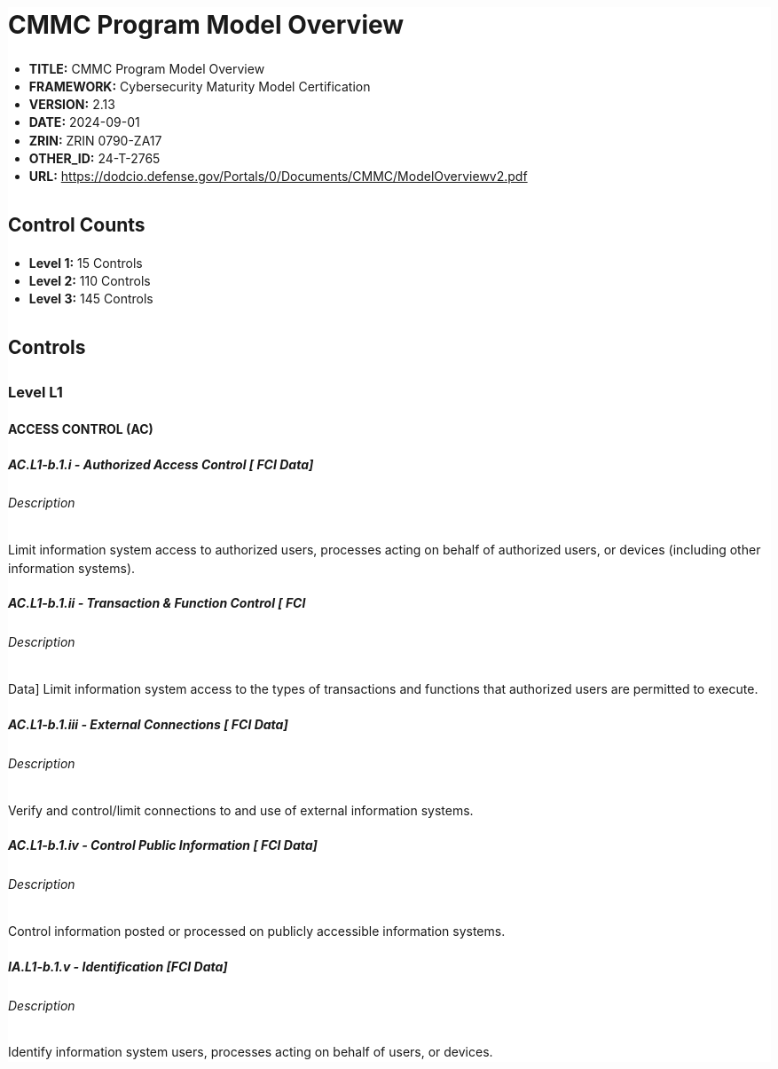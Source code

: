 # CMMC Program Model Overview

- **TITLE:**     CMMC Program Model Overview
- **FRAMEWORK:** Cybersecurity Maturity Model Certification
- **VERSION:**   2.13
- **DATE:**      2024-09-01
- **ZRIN:**      ZRIN 0790-ZA17
- **OTHER_ID:**  24-T-2765
- **URL:**       https://dodcio.defense.gov/Portals/0/Documents/CMMC/ModelOverviewv2.pdf

## Control Counts
- **Level 1:** 15 Controls
- **Level 2:** 110 Controls
- **Level 3:** 145 Controls

## Controls

### Level L1

#### ACCESS CONTROL (AC)

##### AC.L1-b.1.i - Authorized Access Control [ FCI Data]

###### Description

Limit  information  system  access  to  authorized  users,  processes  acting  on behalf of authorized users, or devices (including other information systems).

##### AC.L1-b.1.ii - Transaction & Function Control [ FCI

###### Description

Data] Limit information system access to the types of transactions and functions that authorized users are permitted to execute.

##### AC.L1-b.1.iii - External Connections [ FCI Data]

###### Description

Verify  and  control/limit  connections  to  and  use  of  external  information systems.

##### AC.L1-b.1.iv - Control Public Information [ FCI Data]

###### Description

Control information posted or processed on publicly accessible information systems.

##### IA.L1-b.1.v - Identification [FCI Data]

###### Description

Identify  information  system  users,  processes  acting  on  behalf  of  users,  or devices.
